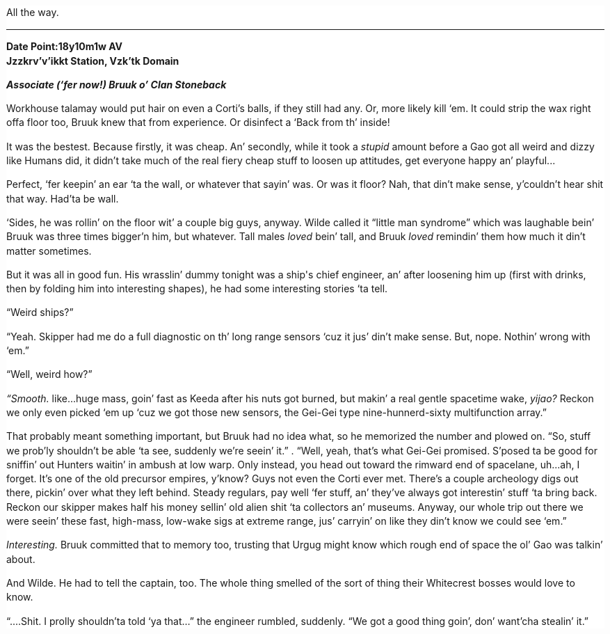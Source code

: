 All the way.

___

**Date Point:18y10m1w AV**    
**Jzzkrv’v’ikkt Station, Vzk’tk Domain**

***Associate (‘fer now!) Bruuk o’ Clan Stoneback***

Workhouse talamay would put hair on even a Corti’s balls, if they still had any. Or, more likely kill ‘em. It could strip the wax right offa floor too, Bruuk knew that from experience. Or disinfect a ‘Back from th’ inside!

It was the bestest. Because firstly, it was cheap. An’ secondly, while it took a *stupid* amount before a Gao got all weird and dizzy like Humans did, it didn’t take much of the real fiery cheap stuff to loosen up attitudes, get everyone happy an’ playful...

Perfect, ‘fer keepin’ an ear ‘ta the wall, or whatever that sayin’ was. Or was it floor? Nah, that din’t make sense, y’couldn’t hear shit that way. Had’ta be wall. 

‘Sides, he was rollin’ on the floor wit’ a couple big guys, anyway. Wilde called it “little man syndrome” which was laughable bein’ Bruuk was three times bigger’n him, but whatever. Tall males *loved* bein’ tall, and Bruuk *loved* remindin’ them how much it din’t matter sometimes.

But it was all in good fun. His wrasslin’ dummy tonight was a ship's chief engineer, an’ after loosening him up (first with drinks, then by folding him into interesting shapes), he had some interesting stories ‘ta tell.

“Weird ships?”

“Yeah. Skipper had me do a full diagnostic on th’ long range sensors ‘cuz it jus’ din’t make sense. But, nope. Nothin’ wrong with ‘em.”

“Well, weird how?”

*“Smooth.* like...huge mass, goin’ fast as Keeda after his nuts got burned, but makin’ a real gentle spacetime wake, *yijao?* Reckon we only even picked ‘em up ‘cuz we got those new sensors, the Gei-Gei type nine-hunnerd-sixty multifunction array.”

That probably meant something important, but Bruuk had no idea what, so he memorized the number and plowed on. “So, stuff we prob’ly shouldn’t be able ‘ta see, suddenly we’re seein’ it.”
.
“Well, yeah, that’s what Gei-Gei promised. S’posed ta be good for sniffin’ out Hunters waitin’ in ambush at low warp. Only instead, you head out toward the rimward end of spacelane, uh...ah, I forget. It’s one of the old precursor empires, y’know? Guys not even the Corti ever met. There’s a couple archeology digs out there, pickin’ over what they left behind. Steady regulars, pay well ‘fer stuff, an’ they’ve always got interestin’ stuff ‘ta bring back. Reckon our skipper makes half his money sellin’ old alien shit ‘ta collectors an’ museums. Anyway, our whole trip out there we were seein’ these fast, high-mass, low-wake sigs at extreme range, jus’ carryin’ on like they din’t know we could see ‘em.”

*Interesting.* Bruuk committed that to memory too, trusting that Urgug might know which rough end of space the ol’ Gao was talkin’ about.

And Wilde. He had to tell the captain, too. The whole thing smelled of the sort of thing their Whitecrest bosses would love to know.

“....Shit. I prolly shouldn’ta told ‘ya that…” the engineer rumbled, suddenly. “We got a good thing goin’, don’ want’cha stealin’ it.”

